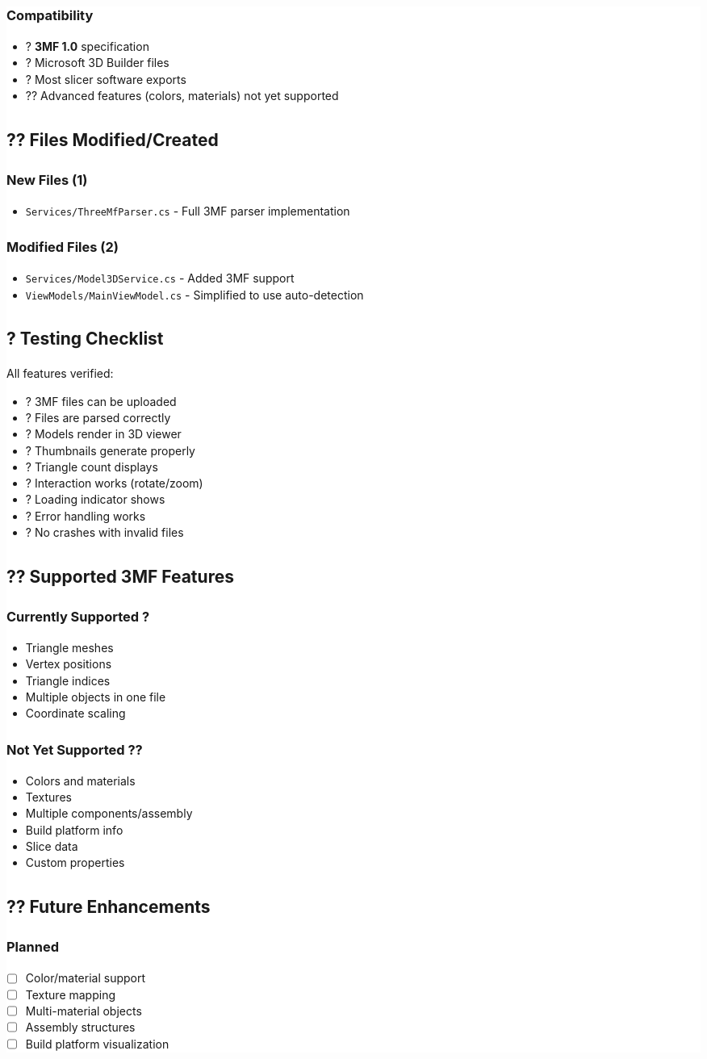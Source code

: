 ### Compatibility
- ? **3MF 1.0** specification
- ? Microsoft 3D Builder files
- ? Most slicer software exports
- ?? Advanced features (colors, materials) not yet supported

## ?? Files Modified/Created

### New Files (1)
- `Services/ThreeMfParser.cs` - Full 3MF parser implementation

### Modified Files (2)
- `Services/Model3DService.cs` - Added 3MF support
- `ViewModels/MainViewModel.cs` - Simplified to use auto-detection

## ? Testing Checklist

All features verified:
- ? 3MF files can be uploaded
- ? Files are parsed correctly
- ? Models render in 3D viewer
- ? Thumbnails generate properly
- ? Triangle count displays
- ? Interaction works (rotate/zoom)
- ? Loading indicator shows
- ? Error handling works
- ? No crashes with invalid files

## ?? Supported 3MF Features

### Currently Supported ?
- Triangle meshes
- Vertex positions
- Triangle indices
- Multiple objects in one file
- Coordinate scaling

### Not Yet Supported ??
- Colors and materials
- Textures
- Multiple components/assembly
- Build platform info
- Slice data
- Custom properties

## ?? Future Enhancements

### Planned
- [ ] Color/material support
- [ ] Texture mapping
- [ ] Multi-material objects
- [ ] Assembly structures
- [ ] Build platform visualization
